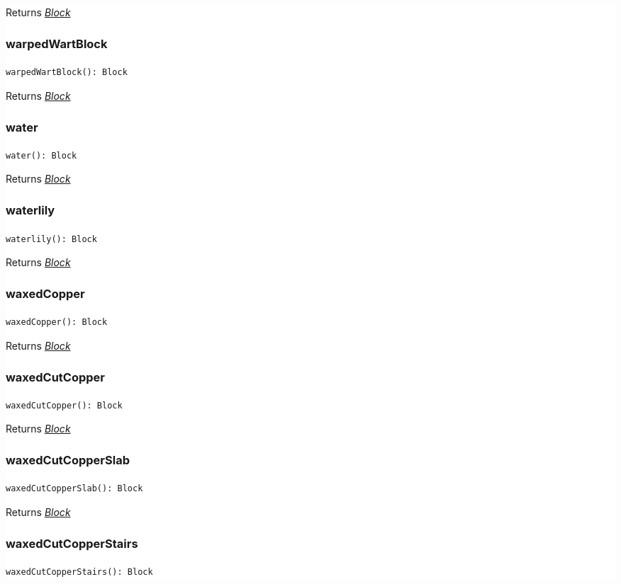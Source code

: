 
Returns [*Block*](Block.md)


### **warpedWartBlock**
`
warpedWartBlock(): Block
`


Returns [*Block*](Block.md)


### **water**
`
water(): Block
`


Returns [*Block*](Block.md)


### **waterlily**
`
waterlily(): Block
`


Returns [*Block*](Block.md)


### **waxedCopper**
`
waxedCopper(): Block
`


Returns [*Block*](Block.md)


### **waxedCutCopper**
`
waxedCutCopper(): Block
`


Returns [*Block*](Block.md)


### **waxedCutCopperSlab**
`
waxedCutCopperSlab(): Block
`


Returns [*Block*](Block.md)


### **waxedCutCopperStairs**
`
waxedCutCopperStairs(): Block
`
